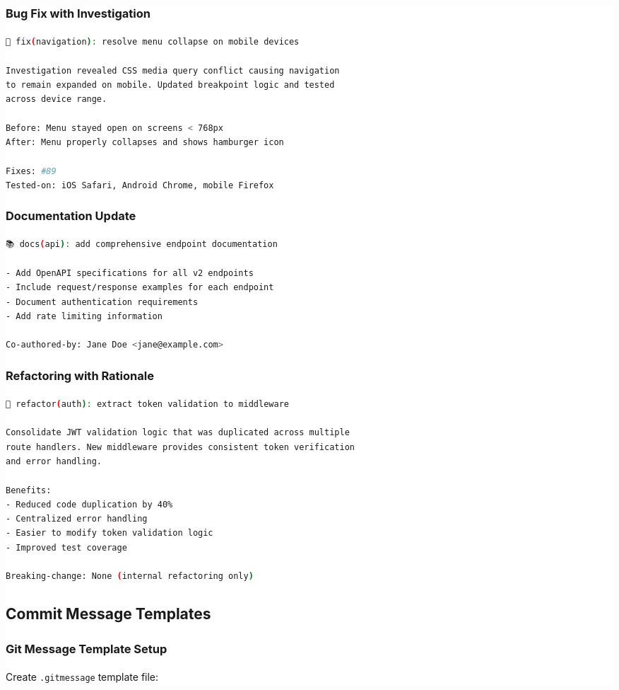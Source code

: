 ### Bug Fix with Investigation

```bash
🐛 fix(navigation): resolve menu collapse on mobile devices

Investigation revealed CSS media query conflict causing navigation
to remain expanded on mobile. Updated breakpoint logic and tested
across device range.

Before: Menu stayed open on screens < 768px
After: Menu properly collapses and shows hamburger icon

Fixes: #89
Tested-on: iOS Safari, Android Chrome, mobile Firefox
```

### Documentation Update

```bash
📚 docs(api): add comprehensive endpoint documentation

- Add OpenAPI specifications for all v2 endpoints
- Include request/response examples for each endpoint
- Document authentication requirements
- Add rate limiting information

Co-authored-by: Jane Doe <jane@example.com>
```

### Refactoring with Rationale

```bash
🔧 refactor(auth): extract token validation to middleware

Consolidate JWT validation logic that was duplicated across multiple
route handlers. New middleware provides consistent token verification
and error handling.

Benefits:
- Reduced code duplication by 40%
- Centralized error handling
- Easier to modify token validation logic
- Improved test coverage

Breaking-change: None (internal refactoring only)
```

## Commit Message Templates

### Git Message Template Setup

Create `.gitmessage` template file:
